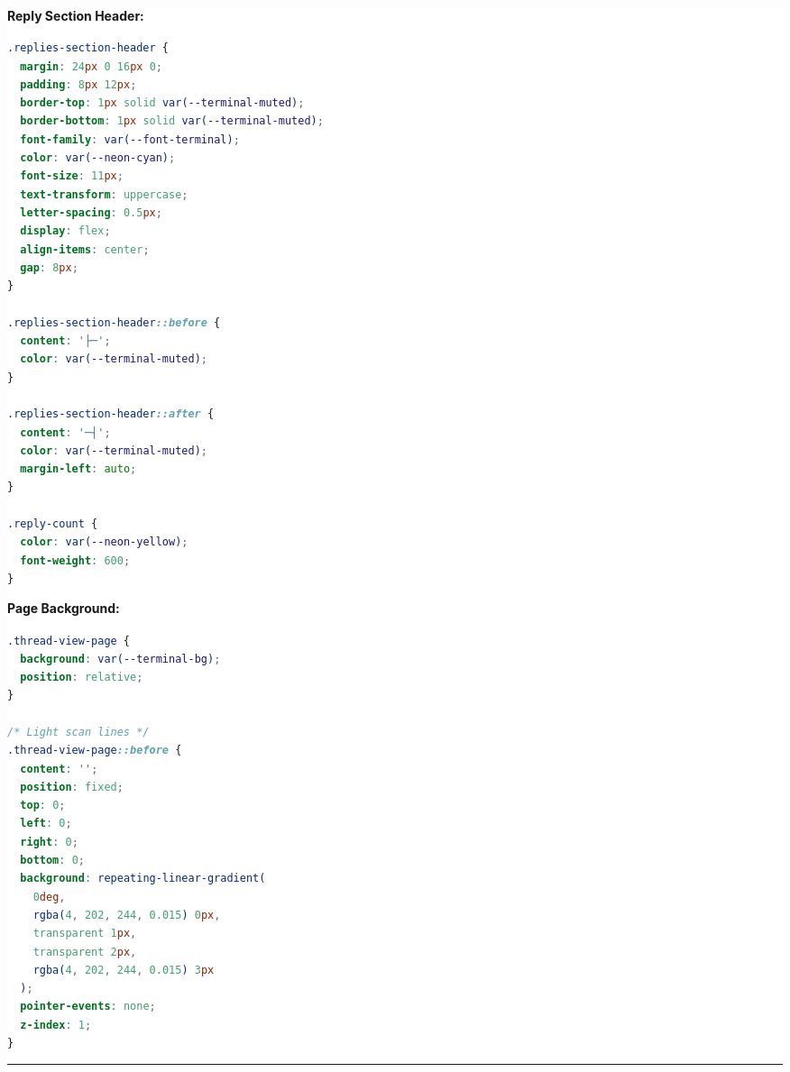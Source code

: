 **Reply Section Header:**
```css
.replies-section-header {
  margin: 24px 0 16px 0;
  padding: 8px 12px;
  border-top: 1px solid var(--terminal-muted);
  border-bottom: 1px solid var(--terminal-muted);
  font-family: var(--font-terminal);
  color: var(--neon-cyan);
  font-size: 11px;
  text-transform: uppercase;
  letter-spacing: 0.5px;
  display: flex;
  align-items: center;
  gap: 8px;
}

.replies-section-header::before {
  content: '├─';
  color: var(--terminal-muted);
}

.replies-section-header::after {
  content: '─┤';
  color: var(--terminal-muted);
  margin-left: auto;
}

.reply-count {
  color: var(--neon-yellow);
  font-weight: 600;
}
```

**Page Background:**
```css
.thread-view-page {
  background: var(--terminal-bg);
  position: relative;
}

/* Light scan lines */
.thread-view-page::before {
  content: '';
  position: fixed;
  top: 0;
  left: 0;
  right: 0;
  bottom: 0;
  background: repeating-linear-gradient(
    0deg,
    rgba(4, 202, 244, 0.015) 0px,
    transparent 1px,
    transparent 2px,
    rgba(4, 202, 244, 0.015) 3px
  );
  pointer-events: none;
  z-index: 1;
}
```

---